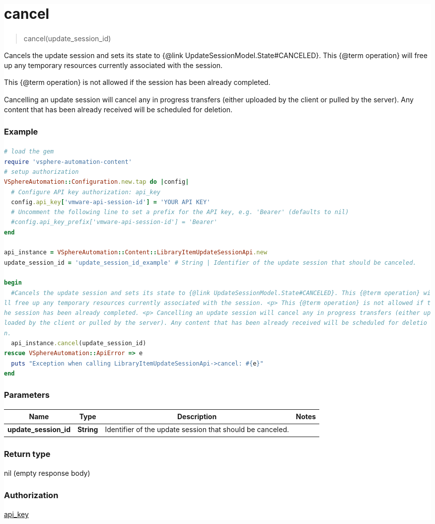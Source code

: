 
# **cancel**
> cancel(update_session_id)

Cancels the update session and sets its state to {@link UpdateSessionModel.State#CANCELED}. This {@term operation} will free up any temporary resources currently associated with the session. <p> This {@term operation} is not allowed if the session has been already completed. <p> Cancelling an update session will cancel any in progress transfers (either uploaded by the client or pulled by the server). Any content that has been already received will be scheduled for deletion.

### Example
```ruby
# load the gem
require 'vsphere-automation-content'
# setup authorization
VSphereAutomation::Configuration.new.tap do |config|
  # Configure API key authorization: api_key
  config.api_key['vmware-api-session-id'] = 'YOUR API KEY'
  # Uncomment the following line to set a prefix for the API key, e.g. 'Bearer' (defaults to nil)
  #config.api_key_prefix['vmware-api-session-id'] = 'Bearer'
end

api_instance = VSphereAutomation::Content::LibraryItemUpdateSessionApi.new
update_session_id = 'update_session_id_example' # String | Identifier of the update session that should be canceled.

begin
  #Cancels the update session and sets its state to {@link UpdateSessionModel.State#CANCELED}. This {@term operation} will free up any temporary resources currently associated with the session. <p> This {@term operation} is not allowed if the session has been already completed. <p> Cancelling an update session will cancel any in progress transfers (either uploaded by the client or pulled by the server). Any content that has been already received will be scheduled for deletion.
  api_instance.cancel(update_session_id)
rescue VSphereAutomation::ApiError => e
  puts "Exception when calling LibraryItemUpdateSessionApi->cancel: #{e}"
end
```

### Parameters

Name | Type | Description  | Notes
------------- | ------------- | ------------- | -------------
 **update_session_id** | **String**| Identifier of the update session that should be canceled. | 

### Return type

nil (empty response body)

### Authorization

[api_key](../README.md#api_key)

